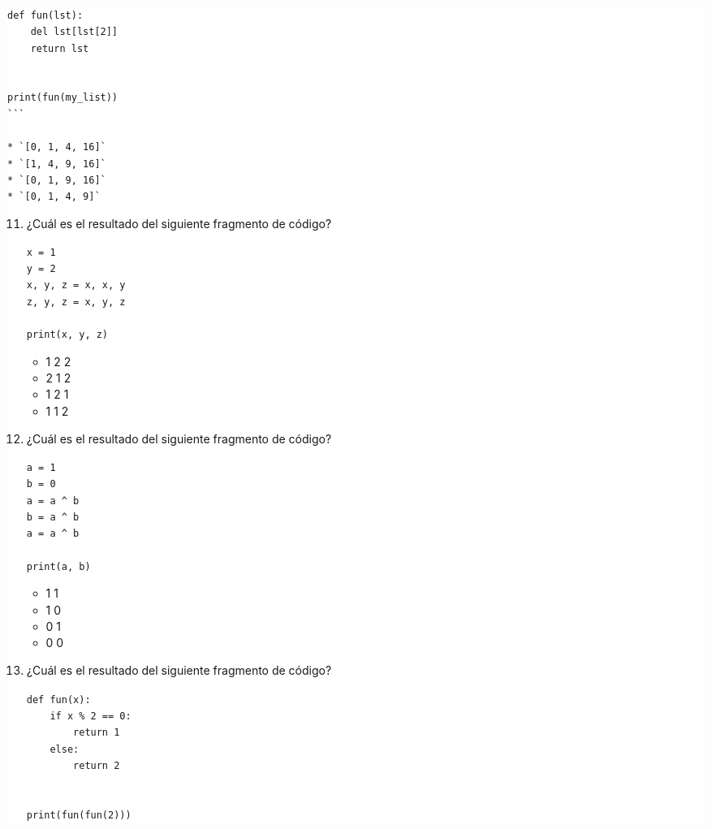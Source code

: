     
    def fun(lst):
        del lst[lst[2]]
        return lst
    
    
    print(fun(my_list))
    ```

    * `[0, 1, 4, 16]`
    * `[1, 4, 9, 16]`
    * `[0, 1, 9, 16]`
    * `[0, 1, 4, 9]`

11. ¿Cuál es el resultado del siguiente fragmento de código?

    ```
    x = 1
    y = 2
    x, y, z = x, x, y
    z, y, z = x, y, z
    
    print(x, y, z)
    ```

    * 1 2 2
    * 2 1 2
    * 1 2 1
    * 1 1 2

12. ¿Cuál es el resultado del siguiente fragmento de código?

    ```
    a = 1
    b = 0
    a = a ^ b
    b = a ^ b
    a = a ^ b
    
    print(a, b)
    ```

    * 1 1
    * 1 0
    * 0 1
    * 0 0

13. ¿Cuál es el resultado del siguiente fragmento de código?

    ```
    def fun(x):
        if x % 2 == 0:
            return 1
        else:
            return 2
    
    
    print(fun(fun(2)))
    ```

